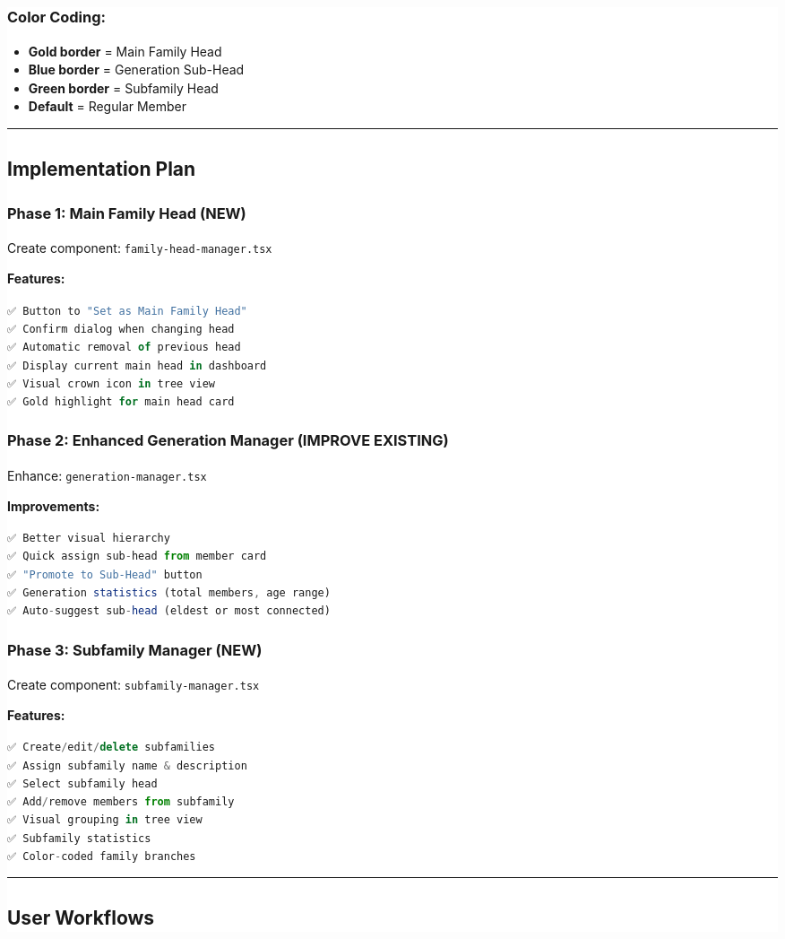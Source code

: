 ### Color Coding:
- **Gold border** = Main Family Head
- **Blue border** = Generation Sub-Head
- **Green border** = Subfamily Head
- **Default** = Regular Member

---

## Implementation Plan

### Phase 1: Main Family Head (NEW)
Create component: `family-head-manager.tsx`

**Features:**
```typescript
✅ Button to "Set as Main Family Head"
✅ Confirm dialog when changing head
✅ Automatic removal of previous head
✅ Display current main head in dashboard
✅ Visual crown icon in tree view
✅ Gold highlight for main head card
```

### Phase 2: Enhanced Generation Manager (IMPROVE EXISTING)
Enhance: `generation-manager.tsx`

**Improvements:**
```typescript
✅ Better visual hierarchy
✅ Quick assign sub-head from member card
✅ "Promote to Sub-Head" button
✅ Generation statistics (total members, age range)
✅ Auto-suggest sub-head (eldest or most connected)
```

### Phase 3: Subfamily Manager (NEW)
Create component: `subfamily-manager.tsx`

**Features:**
```typescript
✅ Create/edit/delete subfamilies
✅ Assign subfamily name & description
✅ Select subfamily head
✅ Add/remove members from subfamily
✅ Visual grouping in tree view
✅ Subfamily statistics
✅ Color-coded family branches
```

---

## User Workflows
